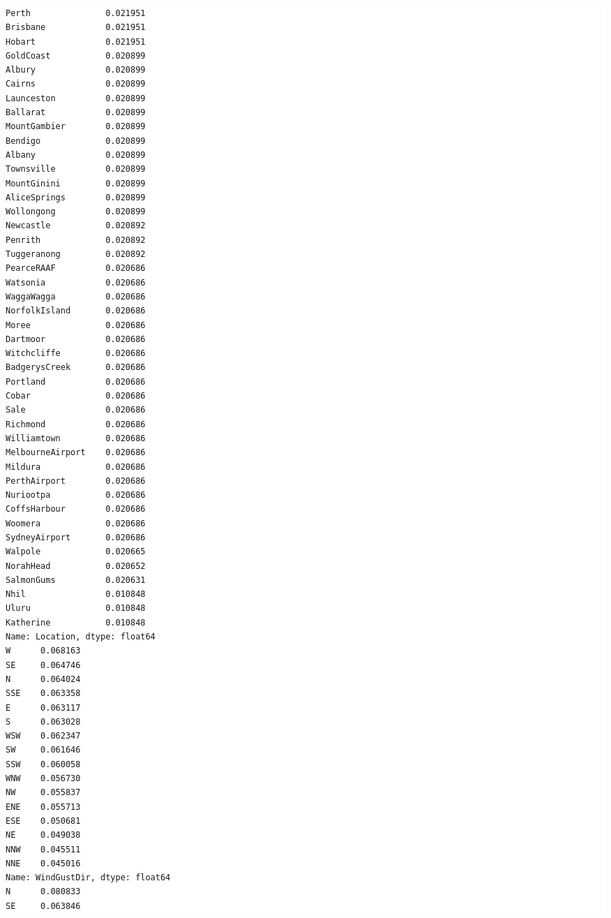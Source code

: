     Perth               0.021951
    Brisbane            0.021951
    Hobart              0.021951
    GoldCoast           0.020899
    Albury              0.020899
    Cairns              0.020899
    Launceston          0.020899
    Ballarat            0.020899
    MountGambier        0.020899
    Bendigo             0.020899
    Albany              0.020899
    Townsville          0.020899
    MountGinini         0.020899
    AliceSprings        0.020899
    Wollongong          0.020899
    Newcastle           0.020892
    Penrith             0.020892
    Tuggeranong         0.020892
    PearceRAAF          0.020686
    Watsonia            0.020686
    WaggaWagga          0.020686
    NorfolkIsland       0.020686
    Moree               0.020686
    Dartmoor            0.020686
    Witchcliffe         0.020686
    BadgerysCreek       0.020686
    Portland            0.020686
    Cobar               0.020686
    Sale                0.020686
    Richmond            0.020686
    Williamtown         0.020686
    MelbourneAirport    0.020686
    Mildura             0.020686
    PerthAirport        0.020686
    Nuriootpa           0.020686
    CoffsHarbour        0.020686
    Woomera             0.020686
    SydneyAirport       0.020686
    Walpole             0.020665
    NorahHead           0.020652
    SalmonGums          0.020631
    Nhil                0.010848
    Uluru               0.010848
    Katherine           0.010848
    Name: Location, dtype: float64
    W      0.068163
    SE     0.064746
    N      0.064024
    SSE    0.063358
    E      0.063117
    S      0.063028
    WSW    0.062347
    SW     0.061646
    SSW    0.060058
    WNW    0.056730
    NW     0.055837
    ENE    0.055713
    ESE    0.050681
    NE     0.049038
    NNW    0.045511
    NNE    0.045016
    Name: WindGustDir, dtype: float64
    N      0.080833
    SE     0.063846